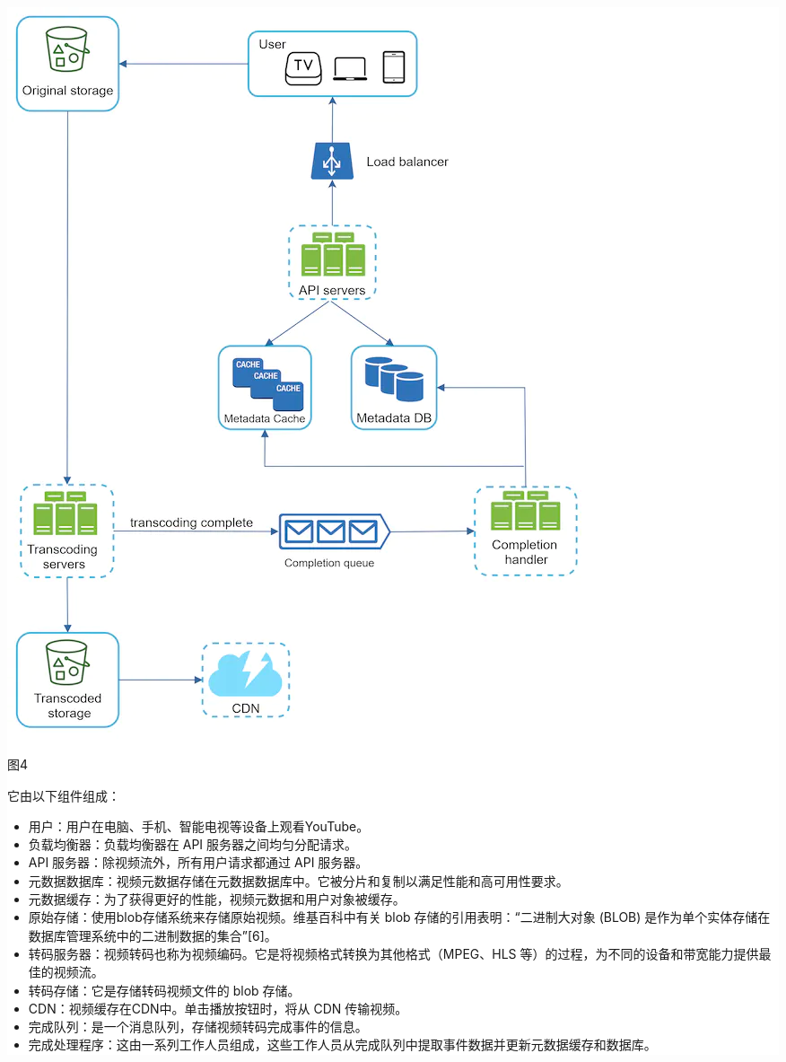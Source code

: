 ![](./images/15/4.webp)

图4

它由以下组件组成：

- 用户：用户在电脑、手机、智能电视等设备上观看YouTube。
- 负载均衡器：负载均衡器在 API 服务器之间均匀分配请求。
- API 服务器：除视频流外，所有用户请求都通过 API 服务器。
- 元数据数据库：视频元数据存储在元数据数据库中。它被分片和复制以满足性能和高可用性要求。
- 元数据缓存：为了获得更好的性能，视频元数据和用户对象被缓存。
- 原始存储：使用blob存储系统来存储原始视频。维基百科中有关 blob 存储的引用表明：“二进制大对象 (BLOB) 是作为单个实体存储在数据库管理系统中的二进制数据的集合”[6]。
- 转码服务器：视频转码也称为视频编码。它是将视频格式转换为其他格式（MPEG、HLS 等）的过程，为不同的设备和带宽能力提供最佳的视频流。
- 转码存储：它是存储转码视频文件的 blob 存储。
- CDN：视频缓存在CDN中。单击播放按钮时，将从 CDN 传输视频。
- 完成队列：是一个消息队列，存储视频转码完成事件的信息。
- 完成处理程序：这由一系列工作人员组成，这些工作人员从完成队列中提取事件数据并更新元数据缓存和数据库。
